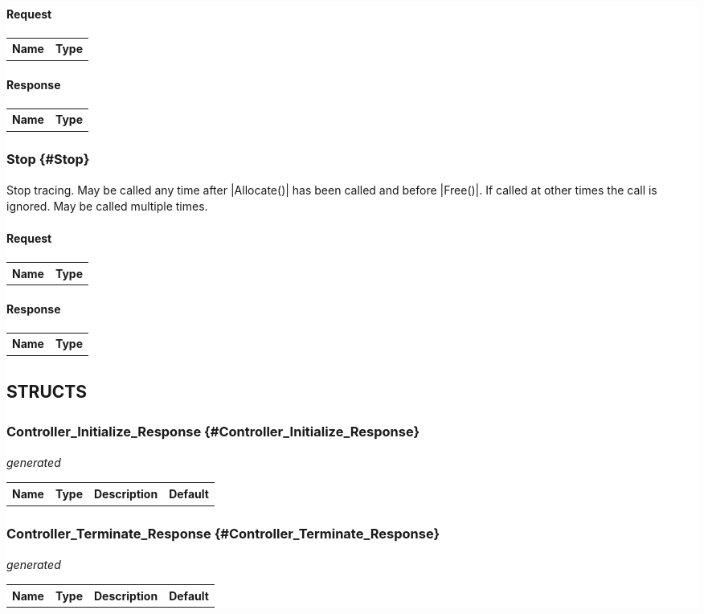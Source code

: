#### Request
<table>
    <tr><th>Name</th><th>Type</th></tr>
    </table>


#### Response
<table>
    <tr><th>Name</th><th>Type</th></tr>
    </table>

### Stop {#Stop}

<p>Stop tracing.
May be called any time after |Allocate()| has been called and before
|Free()|. If called at other times the call is ignored.
May be called multiple times.</p>

#### Request
<table>
    <tr><th>Name</th><th>Type</th></tr>
    </table>


#### Response
<table>
    <tr><th>Name</th><th>Type</th></tr>
    </table>



## **STRUCTS**

### Controller_Initialize_Response {#Controller_Initialize_Response}
*generated*





<table>
    <tr><th>Name</th><th>Type</th><th>Description</th><th>Default</th></tr>
</table>

### Controller_Terminate_Response {#Controller_Terminate_Response}
*generated*





<table>
    <tr><th>Name</th><th>Type</th><th>Description</th><th>Default</th></tr>
</table>
